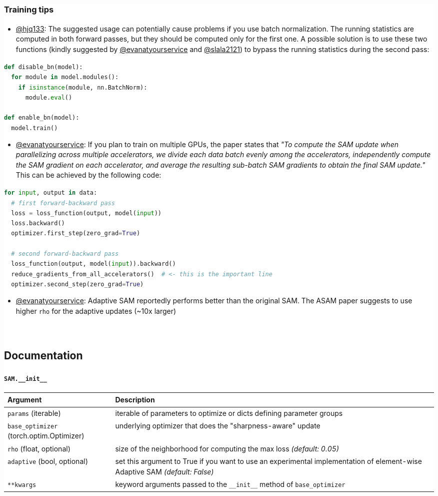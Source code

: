 ### Training tips
- [@hjq133](https://github.com/hjq133): The suggested usage can potentially cause problems if you use batch normalization. The running statistics are computed in both forward passes, but they should be computed only for the first one. A possible solution is to use these two functions (kindly suggested by [@evanatyourservice](https://github.com/evanatyourservice) and [@slala2121](https://github.com/slala2121)) to bypass the running statistics during the second pass:
```python
def disable_bn(model):
  for module in model.modules():
    if isinstance(module, nn.BatchNorm):
      module.eval()

def enable_bn(model):
  model.train()
```
- [@evanatyourservice](https://github.com/evanatyourservice): If you plan to train on multiple GPUs, the paper states that *"To compute the SAM update when parallelizing across multiple accelerators, we divide each data batch evenly among the accelerators, independently compute the SAM gradient on each accelerator, and average the resulting sub-batch SAM gradients to obtain the final SAM update."* This can be achieved by the following code:
```python
for input, output in data:
  # first forward-backward pass
  loss = loss_function(output, model(input))
  loss.backward()
  optimizer.first_step(zero_grad=True)
  
  # second forward-backward pass
  loss_function(output, model(input)).backward()
  reduce_gradients_from_all_accelerators()  # <- this is the important line
  optimizer.second_step(zero_grad=True)
```
- [@evanatyourservice](https://github.com/evanatyourservice): Adaptive SAM reportedly performs better than the original SAM. The ASAM paper suggests to use higher `rho` for the adaptive updates (~10x larger)
<br>

## Documentation

#### `SAM.__init__`

| **Argument**    | **Description** |
| :-------------- | :-------------- |
| `params` (iterable) | iterable of parameters to optimize or dicts defining parameter groups |
| `base_optimizer` (torch.optim.Optimizer) | underlying optimizer that does the "sharpness-aware" update |
| `rho` (float, optional)           | size of the neighborhood for computing the max loss *(default: 0.05)* |
| `adaptive` (bool, optional)       | set this argument to True if you want to use an experimental implementation of element-wise Adaptive SAM *(default: False)* |
| `**kwargs` | keyword arguments passed to the `__init__` method of `base_optimizer` |
